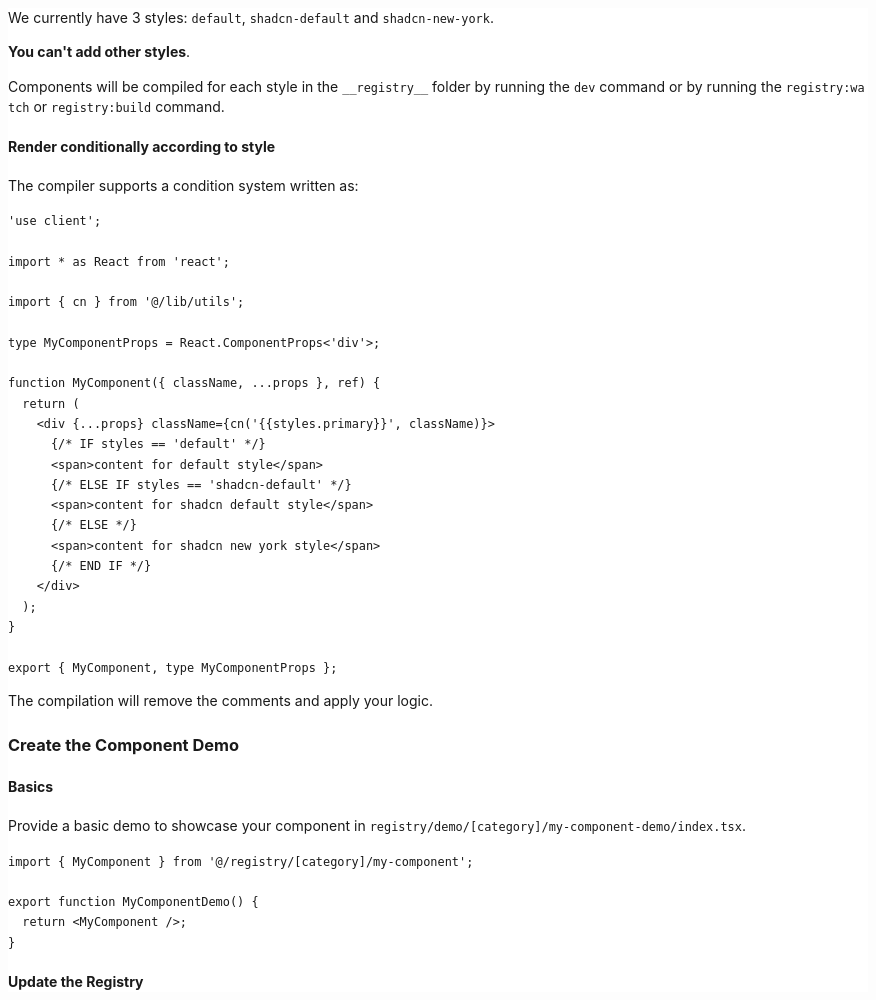 We currently have 3 styles: `default`, `shadcn-default` and `shadcn-new-york`.

**You can't add other styles**.

Components will be compiled for each style in the `__registry__` folder by running the `dev` command or by running the `registry:watch` or `registry:build` command.

#### Render conditionally according to style

The compiler supports a condition system written as:

```tsx title="my-component/index.tsx"
'use client';

import * as React from 'react';

import { cn } from '@/lib/utils';

type MyComponentProps = React.ComponentProps<'div'>;

function MyComponent({ className, ...props }, ref) {
  return (
    <div {...props} className={cn('{{styles.primary}}', className)}>
      {/* IF styles == 'default' */}
      <span>content for default style</span>
      {/* ELSE IF styles == 'shadcn-default' */}
      <span>content for shadcn default style</span>
      {/* ELSE */}
      <span>content for shadcn new york style</span>
      {/* END IF */}
    </div>
  );
}

export { MyComponent, type MyComponentProps };
```

The compilation will remove the comments and apply your logic.

### Create the Component Demo

#### Basics

Provide a basic demo to showcase your component in `registry/demo/[category]/my-component-demo/index.tsx`.

```tsx title="my-component-demo/index.tsx"
import { MyComponent } from '@/registry/[category]/my-component';

export function MyComponentDemo() {
  return <MyComponent />;
}
```

#### Update the Registry
